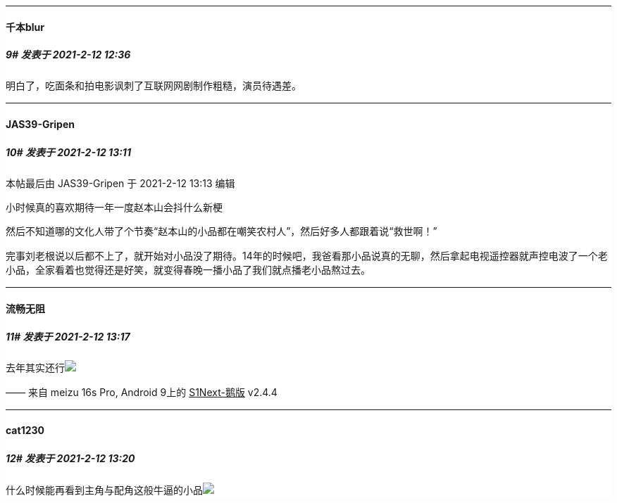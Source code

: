 *****

####  千本blur  
##### 9#       发表于 2021-2-12 12:36




明白了，吃面条和拍电影讽刺了互联网网剧制作粗糙，演员待遇差。







*****

####  JAS39-Gripen  
##### 10#       发表于 2021-2-12 13:11



 本帖最后由 JAS39-Gripen 于 2021-2-12 13:13 编辑 

小时候真的喜欢期待一年一度赵本山会抖什么新梗


然后不知道哪的文化人带了个节奏“赵本山的小品都在嘲笑农村人”，然后好多人都跟着说“救世啊！”


完事刘老根说以后都不上了，就开始对小品没了期待。14年的时候吧，我爸看那小品说真的无聊，然后拿起电视遥控器就声控电波了一个老小品，全家看着也觉得还是好笑，就变得春晚一播小品了我们就点播老小品熬过去。







*****

####  流畅无阻  
##### 11#       发表于 2021-2-12 13:17




去年其实还行<img src="https://static.saraba1st.com/image/smiley/face2017/067.png" referrerpolicy="no-referrer">

—— 来自 meizu 16s Pro, Android 9上的 [S1Next-鹅版](https://github.com/ykrank/S1-Next/releases) v2.4.4







*****

####  cat1230  
##### 12#       发表于 2021-2-12 13:20




什么时候能再看到主角与配角这般牛逼的小品<img src="https://static.saraba1st.com/image/smiley/face2017/001.png" referrerpolicy="no-referrer">
